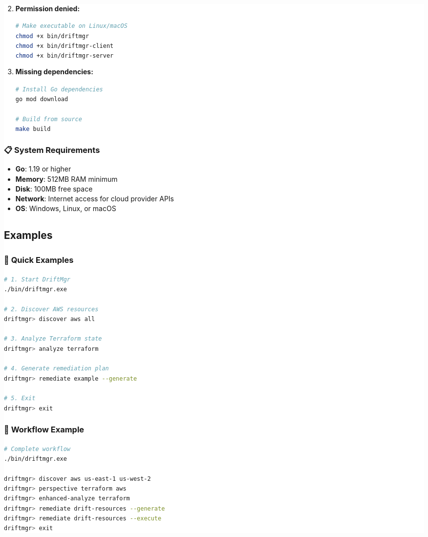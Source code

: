 2. **Permission denied:**
   ```bash
   # Make executable on Linux/macOS
   chmod +x bin/driftmgr
   chmod +x bin/driftmgr-client
   chmod +x bin/driftmgr-server
   ```

3. **Missing dependencies:**
   ```bash
   # Install Go dependencies
   go mod download
   
   # Build from source
   make build
   ```

### 📋 **System Requirements**

- **Go**: 1.19 or higher
- **Memory**: 512MB RAM minimum
- **Disk**: 100MB free space
- **Network**: Internet access for cloud provider APIs
- **OS**: Windows, Linux, or macOS

## Examples

### 🎯 **Quick Examples**

```bash
# 1. Start DriftMgr
./bin/driftmgr.exe

# 2. Discover AWS resources
driftmgr> discover aws all

# 3. Analyze Terraform state
driftmgr> analyze terraform

# 4. Generate remediation plan
driftmgr> remediate example --generate

# 5. Exit
driftmgr> exit
```

### 🔄 **Workflow Example**

```bash
# Complete workflow
./bin/driftmgr.exe

driftmgr> discover aws us-east-1 us-west-2
driftmgr> perspective terraform aws
driftmgr> enhanced-analyze terraform
driftmgr> remediate drift-resources --generate
driftmgr> remediate drift-resources --execute
driftmgr> exit
```
